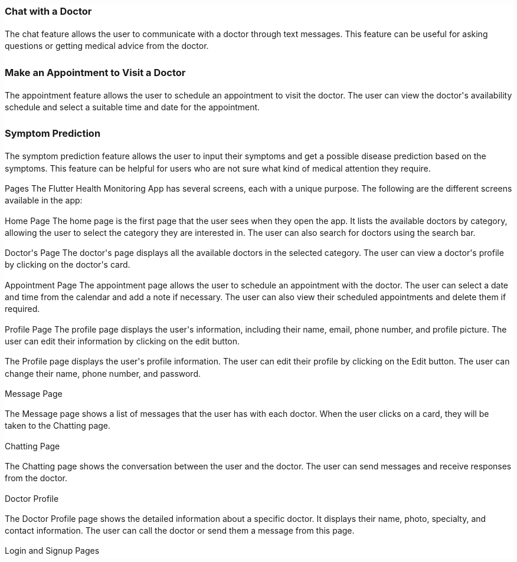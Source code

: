 ### Chat with a Doctor
The chat feature allows the user to communicate with a doctor through text messages. This feature can be useful for asking questions or getting medical advice from the doctor.

### Make an Appointment to Visit a Doctor
The appointment feature allows the user to schedule an appointment to visit the doctor. The user can view the doctor's availability schedule and select a suitable time and date for the appointment.

### Symptom Prediction
The symptom prediction feature allows the user to input their symptoms and get a possible disease prediction based on the symptoms. This feature can be helpful for users who are not sure what kind of medical attention they require.

Pages
The Flutter Health Monitoring App has several screens, each with a unique purpose. The following are the different screens available in the app:

Home Page
The home page is the first page that the user sees when they open the app. It lists the available doctors by category, allowing the user to select the category they are interested in. The user can also search for doctors using the search bar.

Doctor's Page
The doctor's page displays all the available doctors in the selected category. The user can view a doctor's profile by clicking on the doctor's card.

Appointment Page
The appointment page allows the user to schedule an appointment with the doctor. The user can select a date and time from the calendar and add a note if necessary. The user can also view their scheduled appointments and delete them if required.

Profile Page
The profile page displays the user's information, including their name, email, phone number, and profile picture. The user can edit their information by clicking on the edit button.

The Profile page displays the user's profile information. The user can edit their profile by clicking on the Edit button. The user can change their name, phone number, and password.

Message Page

The Message page shows a list of messages that the user has with each doctor. When the user clicks on a card, they will be taken to the Chatting page.

Chatting Page

The Chatting page shows the conversation between the user and the doctor. The user can send messages and receive responses from the doctor.

Doctor Profile

The Doctor Profile page shows the detailed information about a specific doctor. It displays their name, photo, specialty, and contact information. The user can call the doctor or send them a message from this page.

Login and Signup Pages
